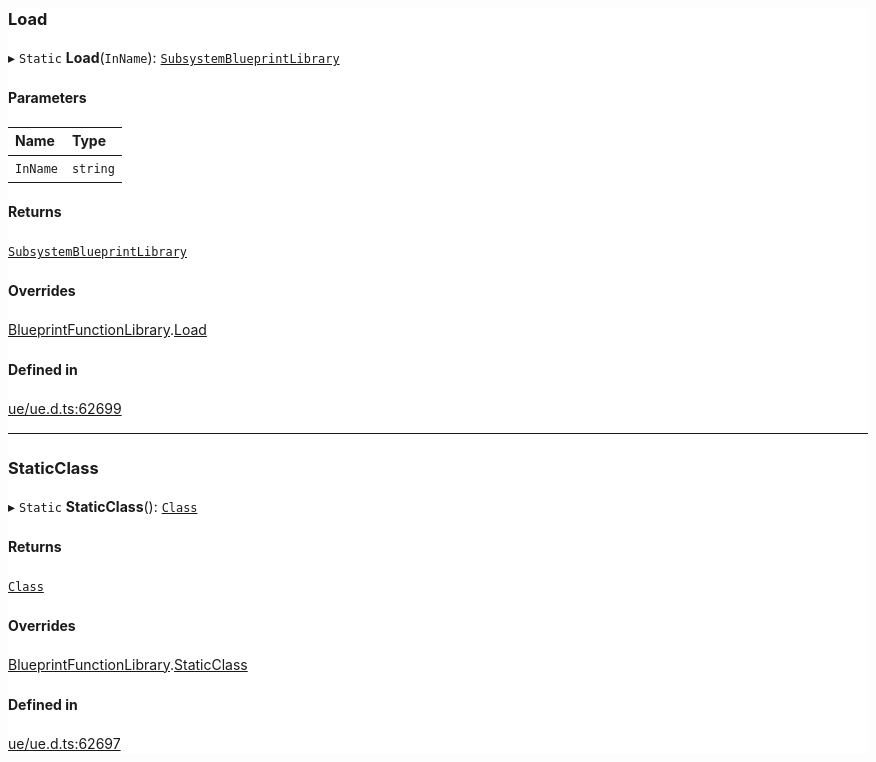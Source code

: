 ### Load

▸ `Static` **Load**(`InName`): [`SubsystemBlueprintLibrary`](ue_ue.SubsystemBlueprintLibrary.md)

#### Parameters

| Name | Type |
| :------ | :------ |
| `InName` | `string` |

#### Returns

[`SubsystemBlueprintLibrary`](ue_ue.SubsystemBlueprintLibrary.md)

#### Overrides

[BlueprintFunctionLibrary](ue_ue.BlueprintFunctionLibrary.md).[Load](ue_ue.BlueprintFunctionLibrary.md#load)

#### Defined in

[ue/ue.d.ts:62699](https://github.com/YugMetaverse/yug_typings/blob/b7d9b19/ue/ue.d.ts#L62699)

___

### StaticClass

▸ `Static` **StaticClass**(): [`Class`](ue_ue.Class.md)

#### Returns

[`Class`](ue_ue.Class.md)

#### Overrides

[BlueprintFunctionLibrary](ue_ue.BlueprintFunctionLibrary.md).[StaticClass](ue_ue.BlueprintFunctionLibrary.md#staticclass)

#### Defined in

[ue/ue.d.ts:62697](https://github.com/YugMetaverse/yug_typings/blob/b7d9b19/ue/ue.d.ts#L62697)

